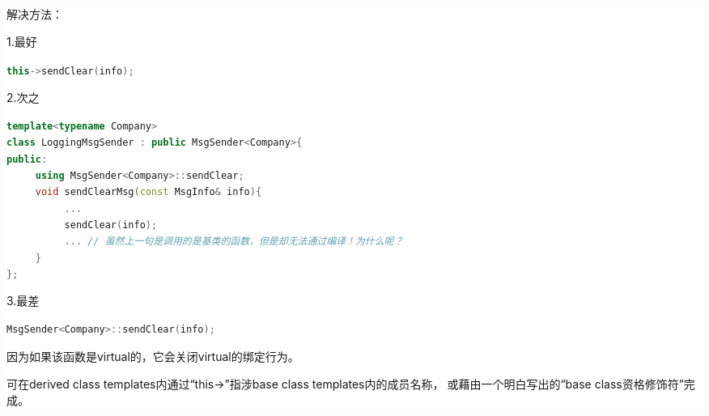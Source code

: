 解决方法：

1.最好

```cpp
this->sendClear(info);
```

2.次之

```cpp
template<typename Company>
class LoggingMsgSender : public MsgSender<Company>{
public:
     using MsgSender<Company>::sendClear;
     void sendClearMsg(const MsgInfo& info){
          ...
          sendClear(info);
          ... // 虽然上一句是调用的是基类的函数，但是却无法通过编译！为什么呢？
     }
};
```

3.最差

```cpp
MsgSender<Company>::sendClear(info);
```

因为如果该函数是virtual的，它会关闭virtual的绑定行为。

可在derived class templates内通过“this->”指涉base class templates内的成员名称，
或藉由一个明白写出的“base class资格修饰符”完成。
